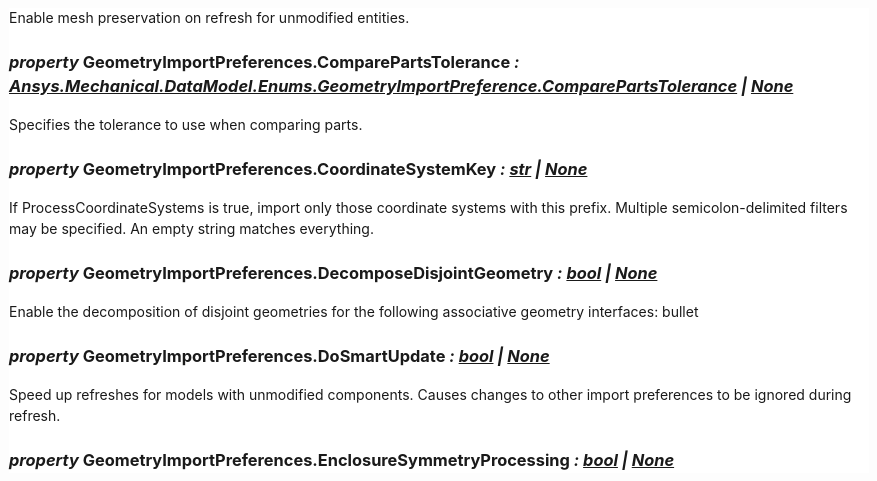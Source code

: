 Enable mesh preservation on refresh for unmodified entities.



<a id="GeometryImportPreferences.ComparePartsTolerance"></a>

### *property* GeometryImportPreferences.ComparePartsTolerance *: [Ansys.Mechanical.DataModel.Enums.GeometryImportPreference.ComparePartsTolerance](../../../Mechanical/DataModel/Enums/GeometryImportPreference/ComparePartsTolerance.md#ansys.mechanical.stubs.v241.Ansys.Mechanical.DataModel.Enums.GeometryImportPreference.ComparePartsTolerance) | [None](https://docs.python.org/3/library/constants.html#None)*

Specifies the tolerance to use when comparing parts.



<a id="GeometryImportPreferences.CoordinateSystemKey"></a>

### *property* GeometryImportPreferences.CoordinateSystemKey *: [str](https://docs.python.org/3/library/stdtypes.html#str) | [None](https://docs.python.org/3/library/constants.html#None)*

If ProcessCoordinateSystems is true, import only those coordinate systems with this
prefix. Multiple semicolon-delimited filters may be specified. An empty string matches
everything.



<a id="GeometryImportPreferences.DecomposeDisjointGeometry"></a>

### *property* GeometryImportPreferences.DecomposeDisjointGeometry *: [bool](https://docs.python.org/3/library/functions.html#bool) | [None](https://docs.python.org/3/library/constants.html#None)*

Enable the decomposition of disjoint geometries for the following associative geometry
interfaces:
bullet



<a id="GeometryImportPreferences.DoSmartUpdate"></a>

### *property* GeometryImportPreferences.DoSmartUpdate *: [bool](https://docs.python.org/3/library/functions.html#bool) | [None](https://docs.python.org/3/library/constants.html#None)*

Speed up refreshes for models with unmodified components. Causes changes to other import
preferences to be ignored during refresh.



<a id="GeometryImportPreferences.EnclosureSymmetryProcessing"></a>

### *property* GeometryImportPreferences.EnclosureSymmetryProcessing *: [bool](https://docs.python.org/3/library/functions.html#bool) | [None](https://docs.python.org/3/library/constants.html#None)*
